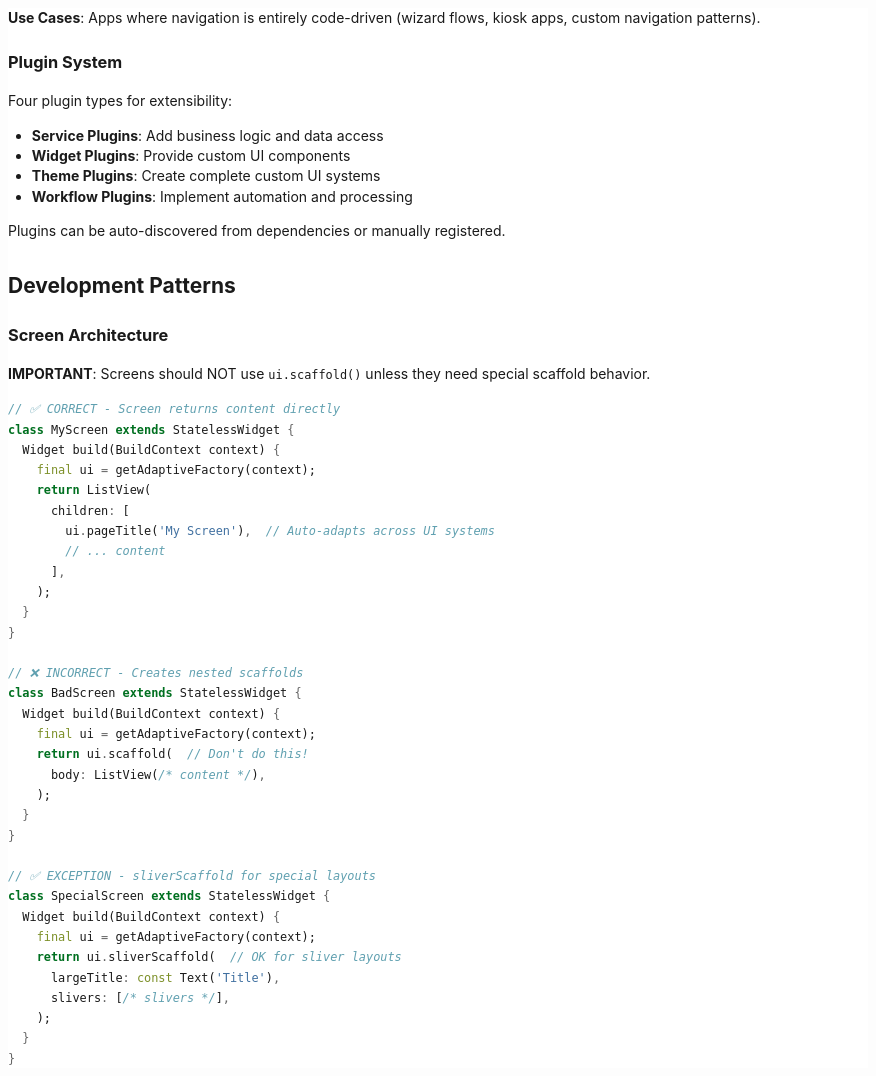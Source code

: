 **Use Cases**: Apps where navigation is entirely code-driven (wizard flows, kiosk apps, custom navigation patterns).

### Plugin System

Four plugin types for extensibility:
- **Service Plugins**: Add business logic and data access
- **Widget Plugins**: Provide custom UI components
- **Theme Plugins**: Create complete custom UI systems
- **Workflow Plugins**: Implement automation and processing

Plugins can be auto-discovered from dependencies or manually registered.

## Development Patterns

### Screen Architecture

**IMPORTANT**: Screens should NOT use `ui.scaffold()` unless they need special scaffold behavior.

```dart
// ✅ CORRECT - Screen returns content directly
class MyScreen extends StatelessWidget {
  Widget build(BuildContext context) {
    final ui = getAdaptiveFactory(context);
    return ListView(
      children: [
        ui.pageTitle('My Screen'),  // Auto-adapts across UI systems
        // ... content
      ],
    );
  }
}

// ❌ INCORRECT - Creates nested scaffolds
class BadScreen extends StatelessWidget {
  Widget build(BuildContext context) {
    final ui = getAdaptiveFactory(context);
    return ui.scaffold(  // Don't do this!
      body: ListView(/* content */),
    );
  }
}

// ✅ EXCEPTION - sliverScaffold for special layouts
class SpecialScreen extends StatelessWidget {
  Widget build(BuildContext context) {
    final ui = getAdaptiveFactory(context);
    return ui.sliverScaffold(  // OK for sliver layouts
      largeTitle: const Text('Title'),
      slivers: [/* slivers */],
    );
  }
}
```
